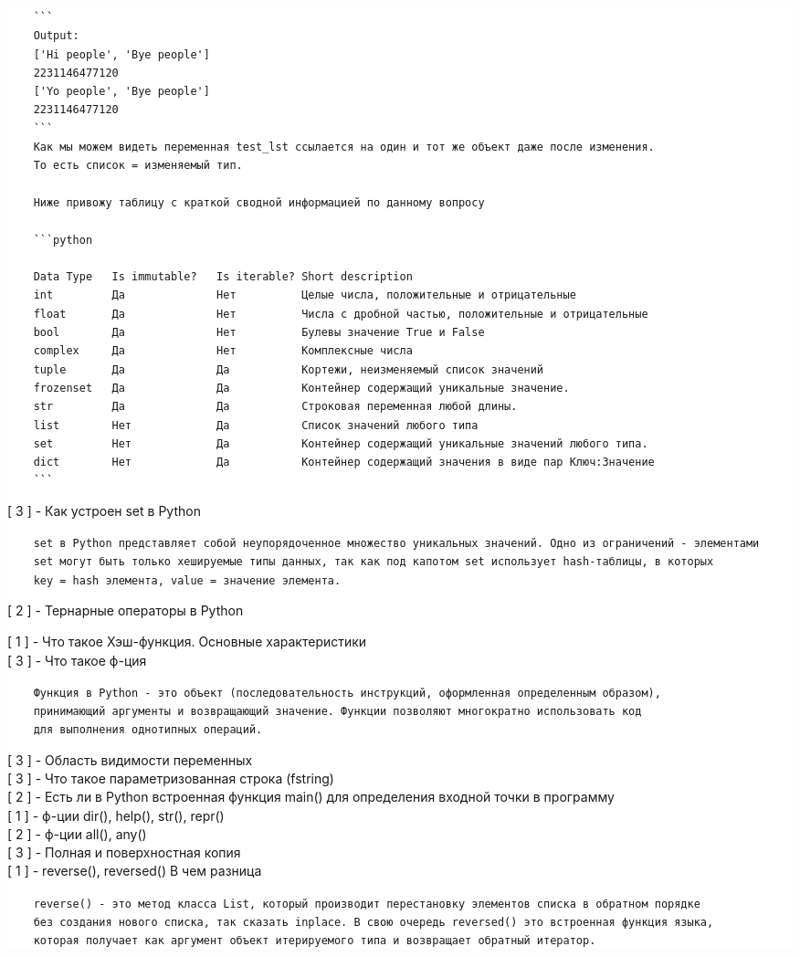         ```
        Output:
        ['Hi people', 'Bye people']
        2231146477120
        ['Yo people', 'Bye people']
        2231146477120
        ```
        Как мы можем видеть переменная test_lst ссылается на один и тот же объект даже после изменения. 
        То есть список = изменяемый тип.

        Ниже привожу таблицу с краткой сводной информацией по данному вопросу

        ```python

        Data Type   Is immutable?   Is iterable? Short description
        int         Да              Нет          Целые числа, положительные и отрицательные
        float       Да              Нет          Числа с дробной частью, положительные и отрицательные
        bool        Да              Нет          Булевы значение True и False
        complex     Да              Нет          Комплексные числа
        tuple       Да              Да           Кортежи, неизменяемый список значений
        frozenset   Да              Да           Контейнер содержащий уникальные значение.
        str         Да              Да           Строковая переменная любой длины. 
        list        Нет             Да           Список значений любого типа
        set         Нет             Да           Контейнер содержащий уникальные значений любого типа.   
        dict        Нет             Да           Контейнер содержащий значения в виде пар Ключ:Значение
        ```

[ 3 ] - Как устроен set в Python

        set в Python представляет собой неупорядоченное множество уникальных значений. Одно из ограничений - элементами 
        set могут быть только хешируемые типы данных, так как под капотом set использует hash-таблицы, в которых 
        key = hash элемента, value = значение элемента.  

[ 2 ] - Тернарные операторы в Python


[ 1 ] - Что такое Хэш-функция. Основные характеристики  
[ 3 ] - Что такое ф-ция  

        Функция в Python - это объект (последовательность инструкций, оформленная определенным образом), 
        принимающий аргументы и возвращающий значение. Функции позволяют многократно использовать код
        для выполнения однотипных операций. 

[ 3 ] - Область видимости переменных  
[ 3 ] - Что такое параметризованная строка (fstring)  
[ 2 ] - Есть ли в Python встроенная функция main() для определения входной точки в программу  
[ 1 ] - ф-ции dir(), help(), str(), repr()  
[ 2 ] - ф-ции all(), any()  
[ 3 ] - Полная и поверхностная копия  
[ 1 ] - reverse(), reversed() В чем разница

        reverse() - это метод класса List, который производит перестановку элементов списка в обратном порядке
        без создания нового списка, так сказать inplace. В свою очередь reversed() это встроенная функция языка,
        которая получает как аргумент объект итерируемого типа и возвращает обратный итератор.
